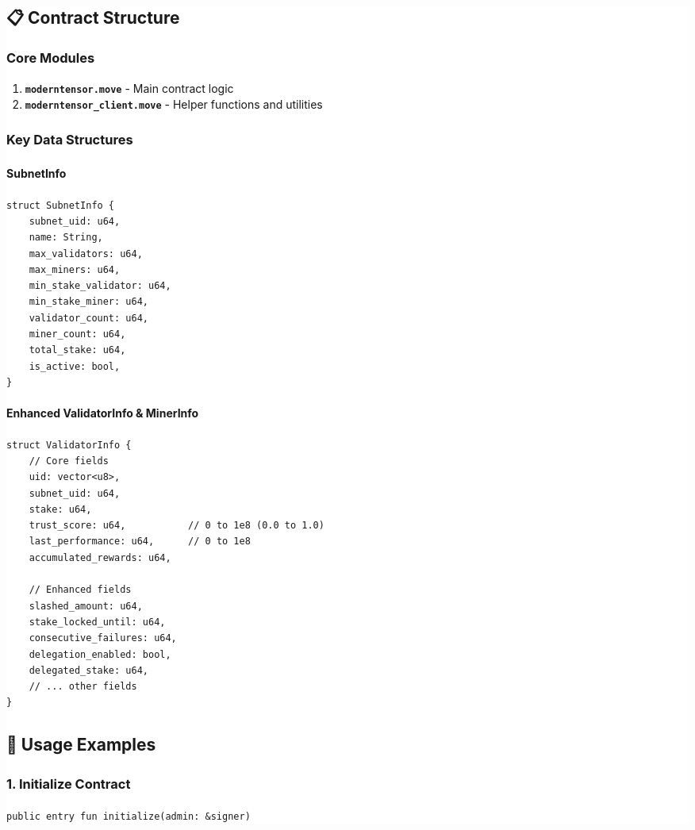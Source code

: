 ## 📋 Contract Structure

### Core Modules
1. **`moderntensor.move`** - Main contract logic
2. **`moderntensor_client.move`** - Helper functions and utilities

### Key Data Structures

#### SubnetInfo
```move
struct SubnetInfo {
    subnet_uid: u64,
    name: String,
    max_validators: u64,
    max_miners: u64,
    min_stake_validator: u64,
    min_stake_miner: u64,
    validator_count: u64,
    miner_count: u64,
    total_stake: u64,
    is_active: bool,
}
```

#### Enhanced ValidatorInfo & MinerInfo
```move
struct ValidatorInfo {
    // Core fields
    uid: vector<u8>,
    subnet_uid: u64,
    stake: u64,
    trust_score: u64,           // 0 to 1e8 (0.0 to 1.0)
    last_performance: u64,      // 0 to 1e8
    accumulated_rewards: u64,
    
    // Enhanced fields
    slashed_amount: u64,
    stake_locked_until: u64,
    consecutive_failures: u64,
    delegation_enabled: bool,
    delegated_stake: u64,
    // ... other fields
}
```

## 🔧 Usage Examples

### 1. Initialize Contract
```move
public entry fun initialize(admin: &signer)
```
